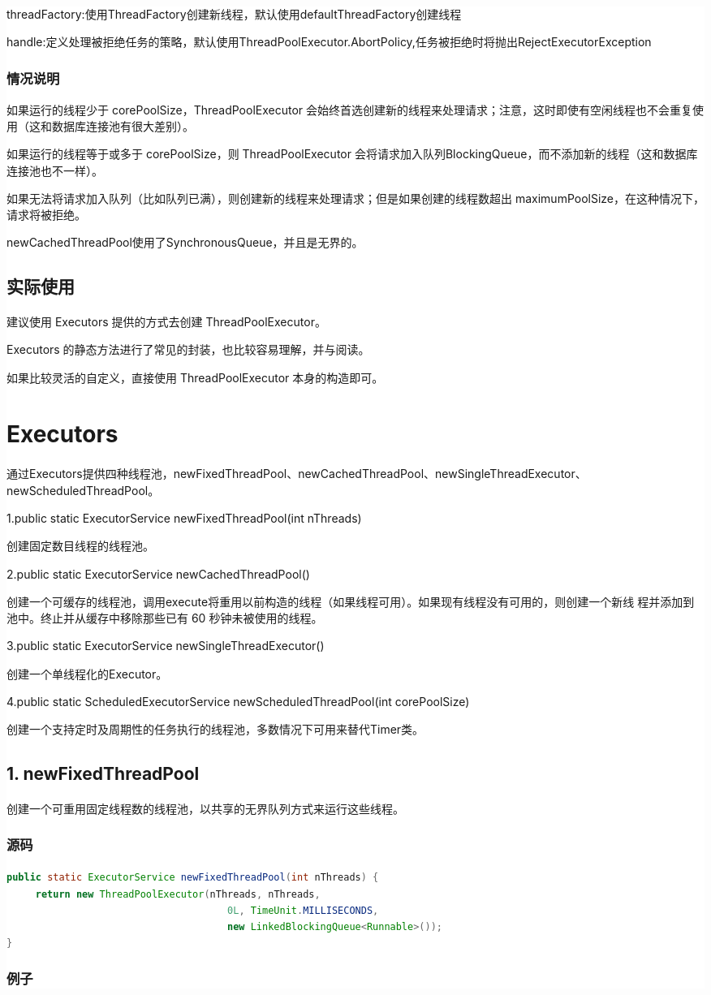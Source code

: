 threadFactory:使用ThreadFactory创建新线程，默认使用defaultThreadFactory创建线程
 
handle:定义处理被拒绝任务的策略，默认使用ThreadPoolExecutor.AbortPolicy,任务被拒绝时将抛出RejectExecutorException

### 情况说明

如果运行的线程少于 corePoolSize，ThreadPoolExecutor 会始终首选创建新的线程来处理请求；注意，这时即使有空闲线程也不会重复使用（这和数据库连接池有很大差别）。

如果运行的线程等于或多于 corePoolSize，则 ThreadPoolExecutor 会将请求加入队列BlockingQueue，而不添加新的线程（这和数据库连接池也不一样）。

如果无法将请求加入队列（比如队列已满），则创建新的线程来处理请求；但是如果创建的线程数超出 maximumPoolSize，在这种情况下，请求将被拒绝。

newCachedThreadPool使用了SynchronousQueue，并且是无界的。

## 实际使用

建议使用 Executors 提供的方式去创建 ThreadPoolExecutor。

Executors 的静态方法进行了常见的封装，也比较容易理解，并与阅读。

如果比较灵活的自定义，直接使用 ThreadPoolExecutor 本身的构造即可。

# Executors

通过Executors提供四种线程池，newFixedThreadPool、newCachedThreadPool、newSingleThreadExecutor、newScheduledThreadPool。

1.public static ExecutorService newFixedThreadPool(int nThreads) 

创建固定数目线程的线程池。

2.public static ExecutorService newCachedThreadPool() 

创建一个可缓存的线程池，调用execute将重用以前构造的线程（如果线程可用）。如果现有线程没有可用的，则创建一个新线 程并添加到池中。终止并从缓存中移除那些已有 60 秒钟未被使用的线程。

3.public static ExecutorService newSingleThreadExecutor() 

创建一个单线程化的Executor。

4.public static ScheduledExecutorService newScheduledThreadPool(int corePoolSize) 

创建一个支持定时及周期性的任务执行的线程池，多数情况下可用来替代Timer类。

## 1. newFixedThreadPool

创建一个可重用固定线程数的线程池，以共享的无界队列方式来运行这些线程。

### 源码

```java
public static ExecutorService newFixedThreadPool(int nThreads) {
     return new ThreadPoolExecutor(nThreads, nThreads,
                                      0L, TimeUnit.MILLISECONDS,
                                      new LinkedBlockingQueue<Runnable>());
}
```

### 例子
